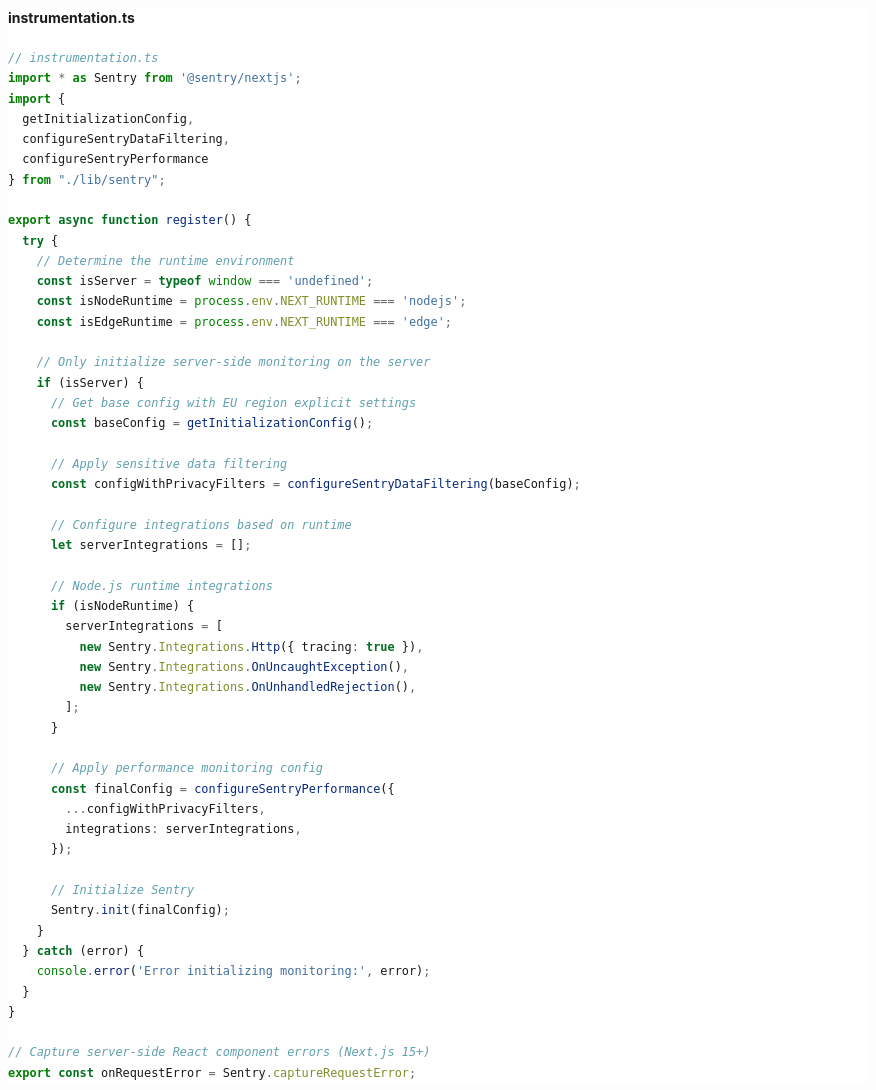 #### instrumentation.ts
```typescript
// instrumentation.ts
import * as Sentry from '@sentry/nextjs';
import {
  getInitializationConfig,
  configureSentryDataFiltering,
  configureSentryPerformance
} from "./lib/sentry";

export async function register() {
  try {
    // Determine the runtime environment
    const isServer = typeof window === 'undefined';
    const isNodeRuntime = process.env.NEXT_RUNTIME === 'nodejs';
    const isEdgeRuntime = process.env.NEXT_RUNTIME === 'edge';

    // Only initialize server-side monitoring on the server
    if (isServer) {
      // Get base config with EU region explicit settings
      const baseConfig = getInitializationConfig();

      // Apply sensitive data filtering
      const configWithPrivacyFilters = configureSentryDataFiltering(baseConfig);

      // Configure integrations based on runtime
      let serverIntegrations = [];

      // Node.js runtime integrations
      if (isNodeRuntime) {
        serverIntegrations = [
          new Sentry.Integrations.Http({ tracing: true }),
          new Sentry.Integrations.OnUncaughtException(),
          new Sentry.Integrations.OnUnhandledRejection(),
        ];
      }

      // Apply performance monitoring config
      const finalConfig = configureSentryPerformance({
        ...configWithPrivacyFilters,
        integrations: serverIntegrations,
      });

      // Initialize Sentry
      Sentry.init(finalConfig);
    }
  } catch (error) {
    console.error('Error initializing monitoring:', error);
  }
}

// Capture server-side React component errors (Next.js 15+)
export const onRequestError = Sentry.captureRequestError;
```
